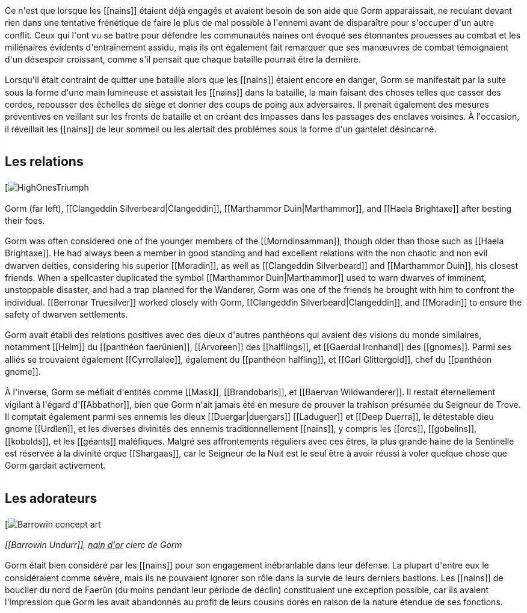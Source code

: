 Ce n'est que lorsque les [[nains]] étaient déjà engagés et avaient besoin de son aide que Gorm apparaissait, ne reculant devant rien dans une tentative frénétique de faire le plus de mal possible à l'ennemi avant de disparaître pour s'occuper d'un autre conflit. Ceux qui l'ont vu se battre pour défendre les communautés naines ont évoqué ses étonnantes prouesses au combat et les millénaires évidents d'entraînement assidu, mais ils ont également fait remarquer que ses manœuvres de combat témoignaient d'un désespoir croissant, comme s'il pensait que chaque bataille pourrait être la dernière.

Lorsqu'il était contraint de quitter une bataille alors que les [[nains]] étaient encore en danger, Gorm se manifestait par la suite sous la forme d'une main lumineuse et assistait les [[nains]] dans la bataille, la main faisant des choses telles que casser des cordes, repousser des échelles de siège et donner des coups de poing aux adversaires. Il prenait également des mesures préventives en veillant sur les fronts de bataille et en créant des impasses dans les passages des enclaves voisines. À l'occasion, il réveillait les [[nains]] de leur sommeil ou les alertait des problèmes sous la forme d'un gantelet désincarné.

## Les relations

[![HighOnesTriumph](https://static.wikia.nocookie.net/forgottenrealms/images/a/a2/HighOnesTriumph.png/revision/latest/scale-to-width-down/300?cb=20210124001000)

Gorm (far left), [[Clangeddin Silverbeard|Clangeddin]], [[Marthammor Duin|Marthammor]], and [[Haela Brightaxe]] after besting their foes.

Gorm was often considered one of the younger members of the [[Morndinsamman]], though older than those such as [[Haela Brightaxe]]. He had always been a member in good standing and had excellent relations with the non chaotic and non evil dwarven deities, considering his superior [[Moradin]], as well as [[Clangeddin Silverbeard]] and [[Marthammor Duin]], his closest friends. When a spellcaster duplicated the symbol [[Marthammor Duin|Marthammor]] used to warn dwarves of imminent, unstoppable disaster, and had a trap planned for the Wanderer, Gorm was one of the friends he brought with him to confront the individual. [[Berronar Truesilver]] worked closely with Gorm, [[Clangeddin Silverbeard|Clangeddin]], and [[Moradin]] to ensure the safety of dwarven settlements.

Gorm avait établi des relations positives avec des dieux d'autres panthéons qui avaient des visions du monde similaires, notamment [[Helm]] du [[panthéon faerûnien]], [[Arvoreen]] des [[halflings]], et [[Gaerdal Ironhand]] des [[gnomes]]. Parmi ses alliés se trouvaient également [[Cyrrollalee]], également du [[panthéon halfling]], et [[Garl Glittergold]], chef du [[panthéon gnome]].

À l'inverse, Gorm se méfiait d'entités comme [[Mask]], [[Brandobaris]], et [[Baervan Wildwanderer]]. Il restait éternellement vigilant à l'égard d'[[Abbathor]], bien que Gorm n'ait jamais été en mesure de prouver la trahison présumée du Seigneur de Trove. Il comptait également parmi ses ennemis les dieux [[Duergar|duergars]] [[Laduguer]] et [[Deep Duerra]], le détestable dieu gnome [[Urdlen]], et les diverses divinités des ennemis traditionnellement [[nains]], y compris les [[orcs]], [[gobelins]], [[kobolds]], et les [[géants]] maléfiques. Malgré ses affrontements réguliers avec ces êtres, la plus grande haine de la Sentinelle est réservée à la divinité orque [[Shargaas]], car le Seigneur de la Nuit est le seul être à avoir réussi à voler quelque chose que Gorm gardait activement.

## Les adorateurs

[![Barrowin concept art](https://static.wikia.nocookie.net/forgottenrealms/images/5/51/Barrowin_concept_art.png/revision/latest/scale-to-width-down/250?cb=20181129090341)

*[[Barrowin Undurr]], [nain d'or](Nains%20d'or.md) clerc de Gorm*

Gorm était bien considéré par les [[nains]] pour son engagement inébranlable dans leur défense. La plupart d'entre eux le considéraient comme sévère, mais ils ne pouvaient ignorer son rôle dans la survie de leurs derniers bastions. Les [[nains]] de bouclier du nord de Faerûn (du moins pendant leur période de déclin) constituaient une exception possible, car ils avaient l'impression que Gorm les avait abandonnés au profit de leurs cousins dorés en raison de la nature étendue de ses fonctions.
